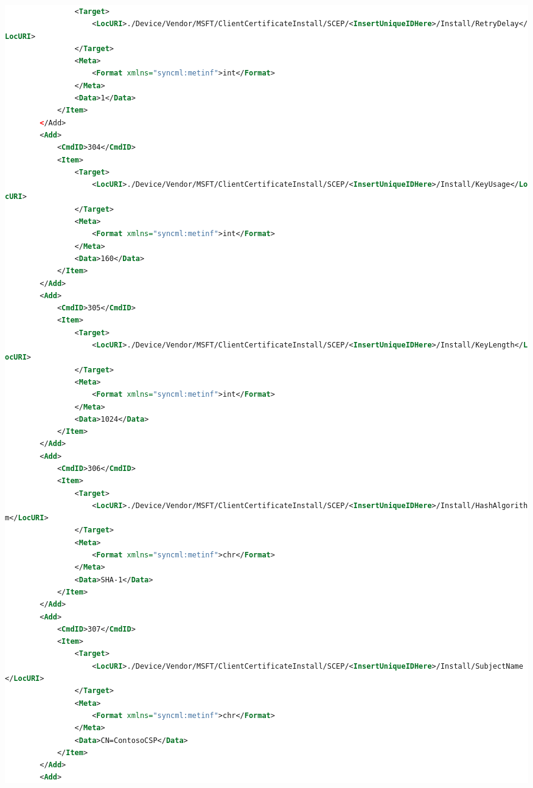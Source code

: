 ```xml
                <Target>
                    <LocURI>./Device/Vendor/MSFT/ClientCertificateInstall/SCEP/<InsertUniqueIDHere>/Install/RetryDelay</LocURI>
                </Target>
                <Meta>
                    <Format xmlns="syncml:metinf">int</Format>
                </Meta>
                <Data>1</Data>
            </Item>
        </Add>
        <Add>
            <CmdID>304</CmdID>
            <Item>
                <Target>
                    <LocURI>./Device/Vendor/MSFT/ClientCertificateInstall/SCEP/<InsertUniqueIDHere>/Install/KeyUsage</LocURI>
                </Target>
                <Meta>
                    <Format xmlns="syncml:metinf">int</Format>
                </Meta>
                <Data>160</Data>
            </Item>
        </Add>
        <Add>
            <CmdID>305</CmdID>
            <Item>
                <Target>
                    <LocURI>./Device/Vendor/MSFT/ClientCertificateInstall/SCEP/<InsertUniqueIDHere>/Install/KeyLength</LocURI>
                </Target>
                <Meta>
                    <Format xmlns="syncml:metinf">int</Format>
                </Meta>
                <Data>1024</Data>
            </Item>
        </Add>
        <Add>
            <CmdID>306</CmdID>
            <Item>
                <Target>
                    <LocURI>./Device/Vendor/MSFT/ClientCertificateInstall/SCEP/<InsertUniqueIDHere>/Install/HashAlgorithm</LocURI>
                </Target>
                <Meta>
                    <Format xmlns="syncml:metinf">chr</Format>
                </Meta>
                <Data>SHA-1</Data>
            </Item>
        </Add>
        <Add>
            <CmdID>307</CmdID>
            <Item>
                <Target>
                    <LocURI>./Device/Vendor/MSFT/ClientCertificateInstall/SCEP/<InsertUniqueIDHere>/Install/SubjectName</LocURI>
                </Target>
                <Meta>
                    <Format xmlns="syncml:metinf">chr</Format>
                </Meta>
                <Data>CN=ContosoCSP</Data>
            </Item>
        </Add>
        <Add>
```
